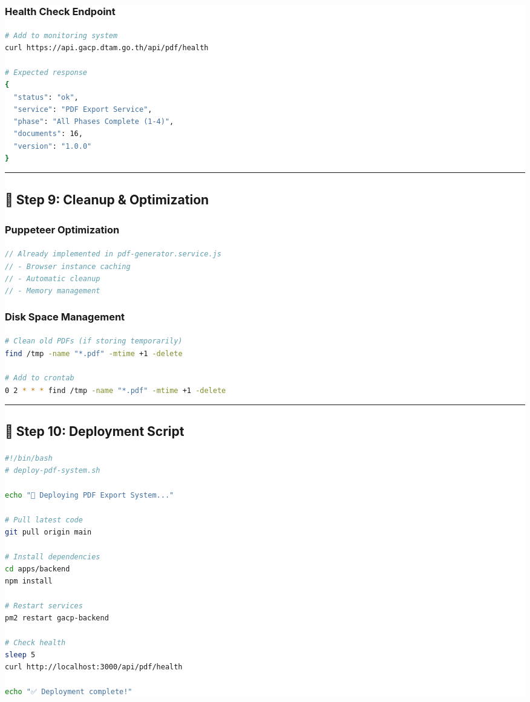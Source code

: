 ### Health Check Endpoint
```bash
# Add to monitoring system
curl https://api.gacp.dtam.go.th/api/pdf/health

# Expected response
{
  "status": "ok",
  "service": "PDF Export Service",
  "phase": "All Phases Complete (1-4)",
  "documents": 16,
  "version": "1.0.0"
}
```

---

## 🧹 Step 9: Cleanup & Optimization

### Puppeteer Optimization
```javascript
// Already implemented in pdf-generator.service.js
// - Browser instance caching
// - Automatic cleanup
// - Memory management
```

### Disk Space Management
```bash
# Clean old PDFs (if storing temporarily)
find /tmp -name "*.pdf" -mtime +1 -delete

# Add to crontab
0 2 * * * find /tmp -name "*.pdf" -mtime +1 -delete
```

---

## 🔄 Step 10: Deployment Script

```bash
#!/bin/bash
# deploy-pdf-system.sh

echo "🚀 Deploying PDF Export System..."

# Pull latest code
git pull origin main

# Install dependencies
cd apps/backend
npm install

# Restart services
pm2 restart gacp-backend

# Check health
sleep 5
curl http://localhost:3000/api/pdf/health

echo "✅ Deployment complete!"
```

